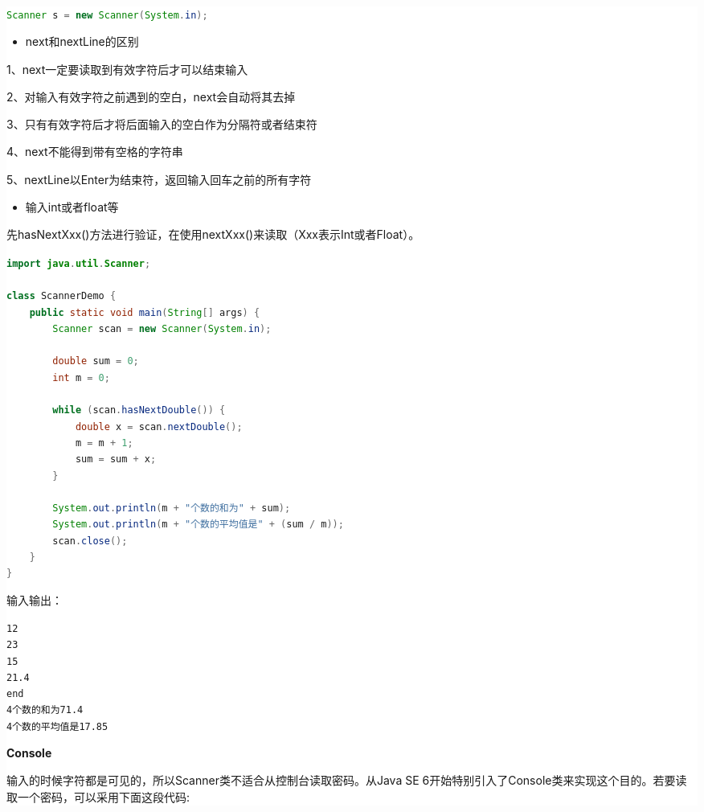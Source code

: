 ```java
Scanner s = new Scanner(System.in);
```

* next和nextLine的区别

1、next一定要读取到有效字符后才可以结束输入

2、对输入有效字符之前遇到的空白，next会自动将其去掉

3、只有有效字符后才将后面输入的空白作为分隔符或者结束符

4、next不能得到带有空格的字符串

5、nextLine以Enter为结束符，返回输入回车之前的所有字符

* 输入int或者float等

先hasNextXxx()方法进行验证，在使用nextXxx()来读取（Xxx表示Int或者Float）。

```java
import java.util.Scanner;
 
class ScannerDemo {
    public static void main(String[] args) {
        Scanner scan = new Scanner(System.in);
 
        double sum = 0;
        int m = 0;
 
        while (scan.hasNextDouble()) {
            double x = scan.nextDouble();
            m = m + 1;
            sum = sum + x;
        }
 
        System.out.println(m + "个数的和为" + sum);
        System.out.println(m + "个数的平均值是" + (sum / m));
        scan.close();
    }
}
```

输入输出：

```
12
23
15
21.4
end
4个数的和为71.4
4个数的平均值是17.85
```

**Console**

输入的时候字符都是可见的，所以Scanner类不适合从控制台读取密码。从Java SE 6开始特别引入了Console类来实现这个目的。若要读取一个密码，可以采用下面这段代码:
